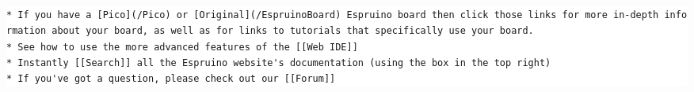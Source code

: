 ```
* If you have a [Pico](/Pico) or [Original](/EspruinoBoard) Espruino board then click those links for more in-depth information about your board, as well as for links to tutorials that specifically use your board.
* See how to use the more advanced features of the [[Web IDE]]
* Instantly [[Search]] all the Espruino website's documentation (using the box in the top right)
* If you've got a question, please check out our [[Forum]]

